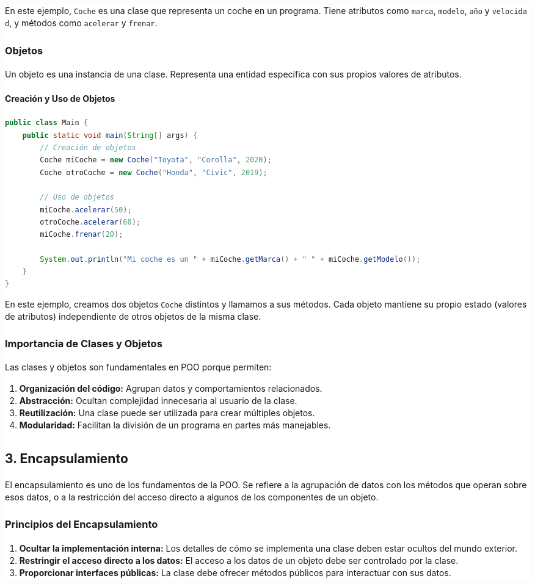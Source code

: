 En este ejemplo, `Coche` es una clase que representa un coche en un programa. Tiene atributos como `marca`, `modelo`, `año` y `velocidad`, y métodos como `acelerar` y `frenar`.

### Objetos

Un objeto es una instancia de una clase. Representa una entidad específica con sus propios valores de atributos.

#### Creación y Uso de Objetos

```java
public class Main {
    public static void main(String[] args) {
        // Creación de objetos
        Coche miCoche = new Coche("Toyota", "Corolla", 2020);
        Coche otroCoche = new Coche("Honda", "Civic", 2019);

        // Uso de objetos
        miCoche.acelerar(50);
        otroCoche.acelerar(60);
        miCoche.frenar(20);

        System.out.println("Mi coche es un " + miCoche.getMarca() + " " + miCoche.getModelo());
    }
}
```

En este ejemplo, creamos dos objetos `Coche` distintos y llamamos a sus métodos. Cada objeto mantiene su propio estado (valores de atributos) independiente de otros objetos de la misma clase.

### Importancia de Clases y Objetos

Las clases y objetos son fundamentales en POO porque permiten:
1. **Organización del código:** Agrupan datos y comportamientos relacionados.
2. **Abstracción:** Ocultan complejidad innecesaria al usuario de la clase.
3. **Reutilización:** Una clase puede ser utilizada para crear múltiples objetos.
4. **Modularidad:** Facilitan la división de un programa en partes más manejables.

## 3. Encapsulamiento

El encapsulamiento es uno de los fundamentos de la POO. Se refiere a la agrupación de datos con los métodos que operan sobre esos datos, o a la restricción del acceso directo a algunos de los componentes de un objeto.

### Principios del Encapsulamiento

1. **Ocultar la implementación interna:** Los detalles de cómo se implementa una clase deben estar ocultos del mundo exterior.
2. **Restringir el acceso directo a los datos:** El acceso a los datos de un objeto debe ser controlado por la clase.
3. **Proporcionar interfaces públicas:** La clase debe ofrecer métodos públicos para interactuar con sus datos.
